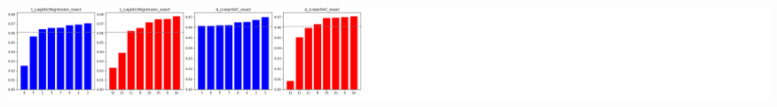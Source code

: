 <img src="GaussianExperiment_4_size8_exact_20220415-231031/1_LogisticRegression_exact/plot_shapley_values.png" width="200" alt="1_LogisticRegression_exact"><img src="GaussianExperiment_4_size8_exact_20220415-231031/4_LinearSVC_exact/plot_shapley_values.png" width="200" alt="4_LinearSVC_exact">